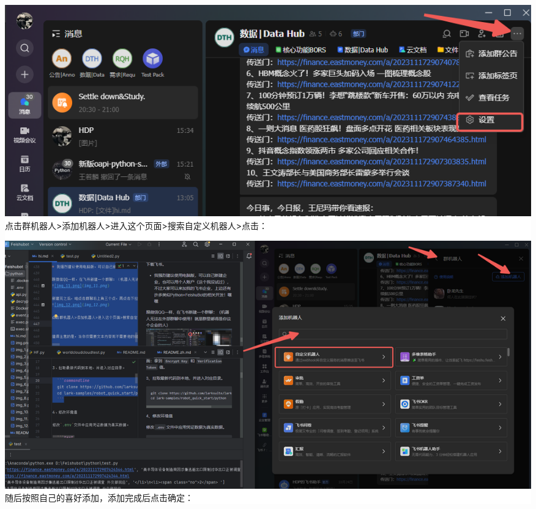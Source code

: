 ![](/contents/blogs/blog-folder/Finews_pics/img_12.png)
点击群机器人>添加机器人>进入这个页面>搜索自定义机器人>点击：
<br>

![](/contents/blogs/blog-folder/Finews_pics/img_13.png)
随后按照自己的喜好添加，添加完成后点击确定：
<br>
